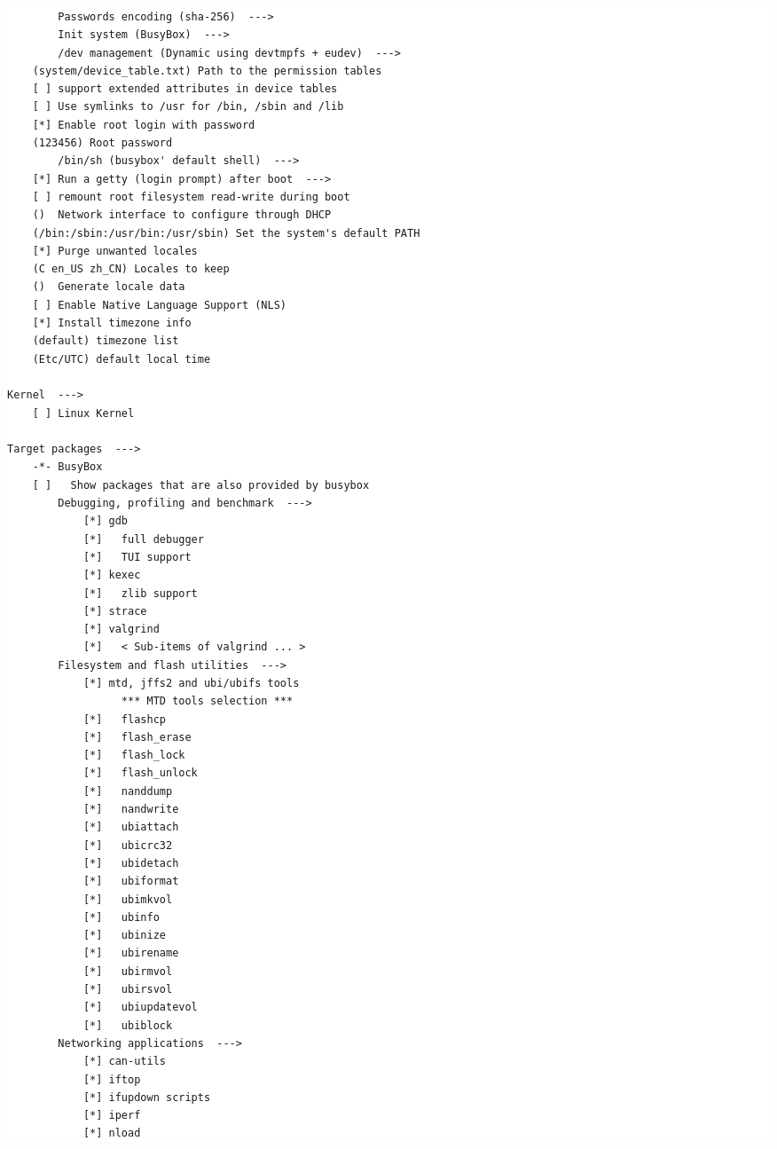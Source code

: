 ````
        Passwords encoding (sha-256)  --->
        Init system (BusyBox)  --->
        /dev management (Dynamic using devtmpfs + eudev)  --->
    (system/device_table.txt) Path to the permission tables
    [ ] support extended attributes in device tables
    [ ] Use symlinks to /usr for /bin, /sbin and /lib
    [*] Enable root login with password
    (123456) Root password
        /bin/sh (busybox' default shell)  --->
    [*] Run a getty (login prompt) after boot  --->
    [ ] remount root filesystem read-write during boot
    ()  Network interface to configure through DHCP
    (/bin:/sbin:/usr/bin:/usr/sbin) Set the system's default PATH
    [*] Purge unwanted locales
    (C en_US zh_CN) Locales to keep
    ()  Generate locale data
    [ ] Enable Native Language Support (NLS)
    [*] Install timezone info
    (default) timezone list
    (Etc/UTC) default local time

Kernel  --->
    [ ] Linux Kernel

Target packages  --->
    -*- BusyBox
    [ ]   Show packages that are also provided by busybox
        Debugging, profiling and benchmark  --->
            [*] gdb
            [*]   full debugger
            [*]   TUI support
            [*] kexec
            [*]   zlib support
            [*] strace
            [*] valgrind
            [*]   < Sub-items of valgrind ... >
        Filesystem and flash utilities  --->
            [*] mtd, jffs2 and ubi/ubifs tools
                  *** MTD tools selection ***
            [*]   flashcp
            [*]   flash_erase
            [*]   flash_lock
            [*]   flash_unlock
            [*]   nanddump
            [*]   nandwrite
            [*]   ubiattach
            [*]   ubicrc32
            [*]   ubidetach
            [*]   ubiformat
            [*]   ubimkvol
            [*]   ubinfo
            [*]   ubinize
            [*]   ubirename
            [*]   ubirmvol
            [*]   ubirsvol
            [*]   ubiupdatevol
            [*]   ubiblock
        Networking applications  --->
            [*] can-utils
            [*] iftop
            [*] ifupdown scripts
            [*] iperf
            [*] nload
````